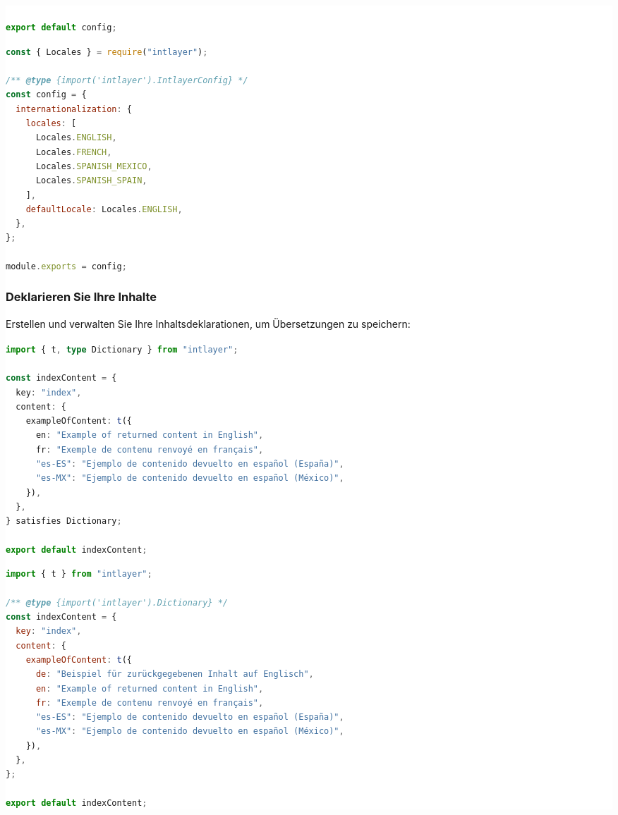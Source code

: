 ```javascript fileName="intlayer.config.mjs" codeFormat="esm"

export default config;
```

```javascript fileName="intlayer.config.cjs" codeFormat="commonjs"
const { Locales } = require("intlayer");

/** @type {import('intlayer').IntlayerConfig} */
const config = {
  internationalization: {
    locales: [
      Locales.ENGLISH,
      Locales.FRENCH,
      Locales.SPANISH_MEXICO,
      Locales.SPANISH_SPAIN,
    ],
    defaultLocale: Locales.ENGLISH,
  },
};

module.exports = config;
```

### Deklarieren Sie Ihre Inhalte

Erstellen und verwalten Sie Ihre Inhaltsdeklarationen, um Übersetzungen zu speichern:

```typescript fileName="src/index.content.ts" contentDeclarationFormat="typescript"
import { t, type Dictionary } from "intlayer";

const indexContent = {
  key: "index",
  content: {
    exampleOfContent: t({
      en: "Example of returned content in English",
      fr: "Exemple de contenu renvoyé en français",
      "es-ES": "Ejemplo de contenido devuelto en español (España)",
      "es-MX": "Ejemplo de contenido devuelto en español (México)",
    }),
  },
} satisfies Dictionary;

export default indexContent;
```

```javascript fileName="src/index.content.mjs" contentDeclarationFormat="esm"
import { t } from "intlayer";

/** @type {import('intlayer').Dictionary} */
const indexContent = {
  key: "index",
  content: {
    exampleOfContent: t({
      de: "Beispiel für zurückgegebenen Inhalt auf Englisch",
      en: "Example of returned content in English",
      fr: "Exemple de contenu renvoyé en français",
      "es-ES": "Ejemplo de contenido devuelto en español (España)",
      "es-MX": "Ejemplo de contenido devuelto en español (México)",
    }),
  },
};

export default indexContent;
```
